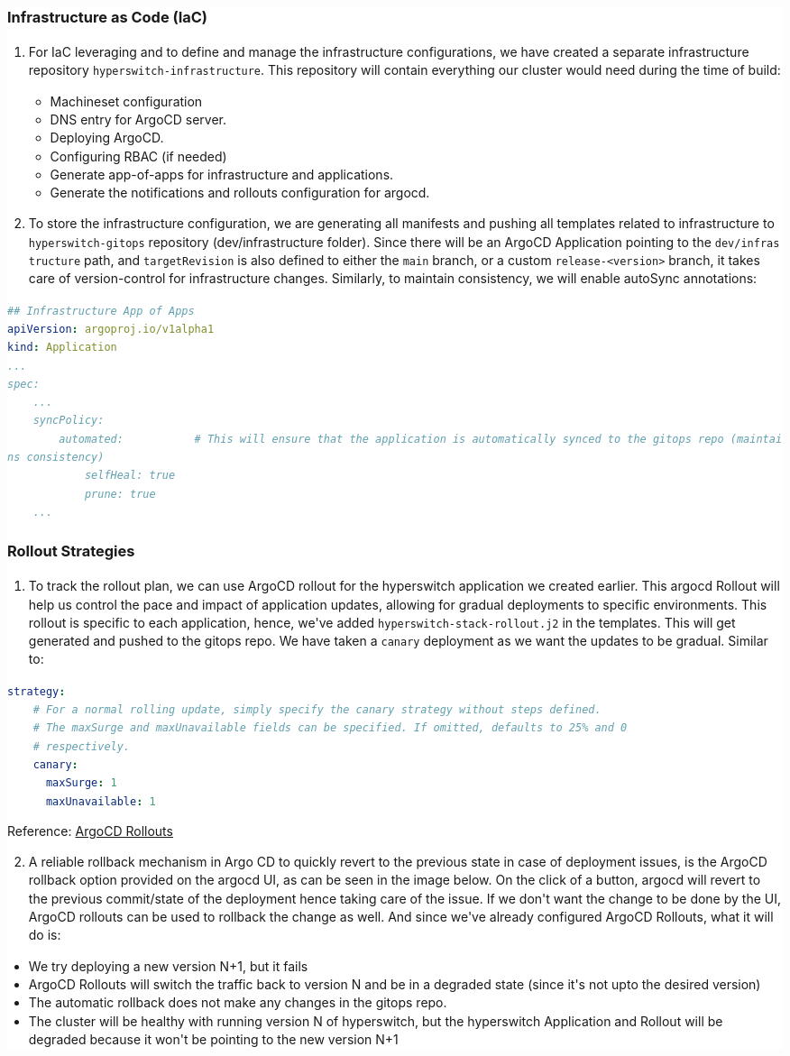 ### Infrastructure as Code (IaC)

1. For IaC leveraging and to define and manage the infrastructure configurations, we have created a separate infrastructure repository `hyperswitch-infrastructure`. This repository will contain everything our cluster would need during the time of build:
    - Machineset configuration
    - DNS entry for ArgoCD server.
    - Deploying ArgoCD.
    - Configuring RBAC (if needed)
    - Generate app-of-apps for infrastructure and applications.
    - Generate the notifications and rollouts configuration for argocd.

2. To store the infrastructure configuration, we are generating all manifests and pushing all templates related to infrastructure to `hyperswitch-gitops` repository (dev/infrastructure folder). Since there will be an ArgoCD Application pointing to the `dev/infrastructure` path, and `targetRevision` is also defined to either the `main` branch, or a custom `release-<version>` branch, it takes care of version-control for infrastructure changes. Similarly, to maintain consistency, we will enable autoSync annotations:
```yaml
## Infrastructure App of Apps
apiVersion: argoproj.io/v1alpha1
kind: Application
...
spec:
    ...
    syncPolicy:
        automated:           # This will ensure that the application is automatically synced to the gitops repo (maintains consistency)
            selfHeal: true 
            prune: true
    ...
```

### Rollout Strategies

1. To track the rollout plan, we can use ArgoCD rollout for the hyperswitch application we created earlier. This argocd Rollout will help us control the pace and impact of application updates, allowing for gradual deployments to specific environments.
This rollout is specific to each application, hence, we've added `hyperswitch-stack-rollout.j2` in the templates. This will get generated and pushed to the gitops repo. 
We have taken a `canary` deployment as we want the updates to be gradual. Similar to:
```yaml
strategy:
    # For a normal rolling update, simply specify the canary strategy without steps defined.
    # The maxSurge and maxUnavailable fields can be specified. If omitted, defaults to 25% and 0
    # respectively.
    canary:
      maxSurge: 1
      maxUnavailable: 1
```
Reference: [ArgoCD Rollouts](https://argo-rollouts.readthedocs.io/en/stable/features/canary/)

2. A reliable rollback mechanism in Argo CD to quickly revert to the previous state in case of deployment issues, is the ArgoCD rollback option provided on the argocd UI, as can be seen in the image below. On the click of a button, argocd will revert to the previous commit/state of the deployment hence taking care of the issue. 
If we don't want the change to be done by the UI, ArgoCD rollouts can be used to rollback the change as well. And since we've already configured ArgoCD Rollouts, what it will do is:
- We try deploying a new version N+1, but it fails
- ArgoCD Rollouts will switch the traffic back to version N and be in a degraded state (since it's 
not upto the desired version)
- The automatic rollback does not make any changes in the gitops repo.
- The cluster will be healthy with running version N of hyperswitch, but the hyperswitch Application and Rollout will be degraded because it won't be pointing to the new version N+1
